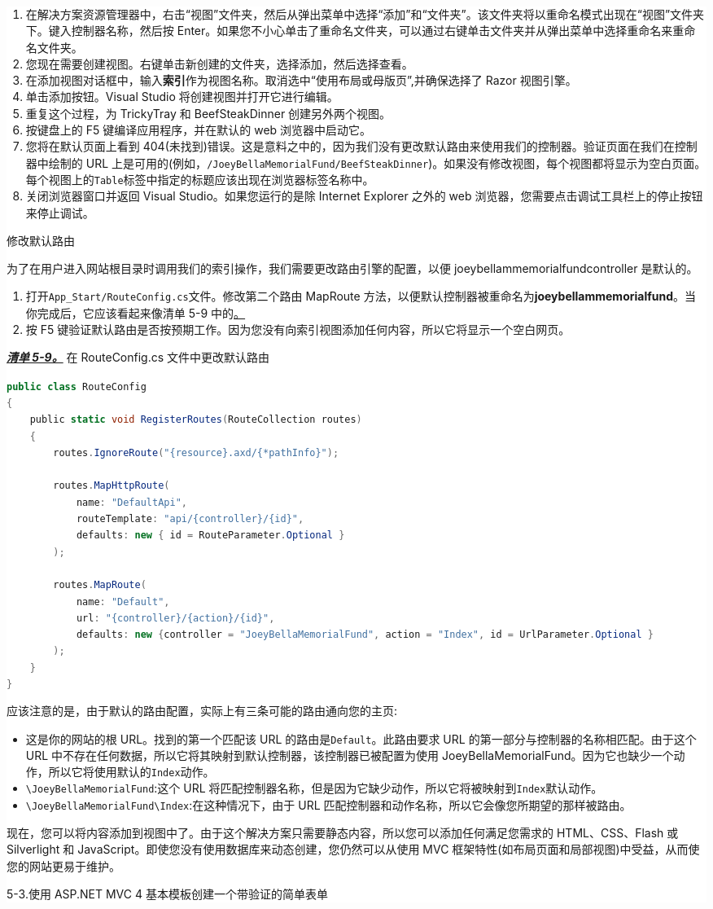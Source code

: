 1.  在解决方案资源管理器中，右击“视图”文件夹，然后从弹出菜单中选择“添加”和“文件夹”。该文件夹将以重命名模式出现在“视图”文件夹下。键入控制器名称，然后按 Enter。如果您不小心单击了重命名文件夹，可以通过右键单击文件夹并从弹出菜单中选择重命名来重命名文件夹。
2.  您现在需要创建视图。右键单击新创建的文件夹，选择添加，然后选择查看。
3.  在添加视图对话框中，输入**索引**作为视图名称。取消选中“使用布局或母版页”,并确保选择了 Razor 视图引擎。
4.  单击添加按钮。Visual Studio 将创建视图并打开它进行编辑。
5.  重复这个过程，为 TrickyTray 和 BeefSteakDinner 创建另外两个视图。
6.  按键盘上的 F5 键编译应用程序，并在默认的 web 浏览器中启动它。
7.  您将在默认页面上看到 404(未找到)错误。这是意料之中的，因为我们没有更改默认路由来使用我们的控制器。验证页面在我们在控制器中绘制的 URL 上是可用的(例如，`/JoeyBellaMemorialFund/BeefSteakDinner`)。如果没有修改视图，每个视图都将显示为空白页面。每个视图上的`Table`标签中指定的标题应该出现在浏览器标签名称中。
8.  关闭浏览器窗口并返回 Visual Studio。如果您运行的是除 Internet Explorer 之外的 web 浏览器，您需要点击调试工具栏上的停止按钮来停止调试。

修改默认路由

为了在用户进入网站根目录时调用我们的索引操作，我们需要更改路由引擎的配置，以便 joeybellammemorialfundcontroller 是默认的。

1.  打开`App_Start/RouteConfig.cs`文件。修改第二个路由 MapRoute 方法，以便默认控制器被重命名为**joeybellammemorialfund**。当你完成后，它应该看起来像清单 5-9 中的[。](#list9)
2.  按 F5 键验证默认路由是否按预期工作。因为您没有向索引视图添加任何内容，所以它将显示一个空白网页。

[***清单 5-9。***](#_list9) 在 RouteConfig.cs 文件中更改默认路由

```cs
public class RouteConfig
{
    public static void RegisterRoutes(RouteCollection routes)
    {
        routes.IgnoreRoute("{resource}.axd/{*pathInfo}");

        routes.MapHttpRoute(
            name: "DefaultApi",
            routeTemplate: "api/{controller}/{id}",
            defaults: new { id = RouteParameter.Optional }
        );

        routes.MapRoute(
            name: "Default",
            url: "{controller}/{action}/{id}",
            defaults: new {controller = "JoeyBellaMemorialFund", action = "Index", id = UrlParameter.Optional }
        );
    }
}
```

应该注意的是，由于默认的路由配置，实际上有三条可能的路由通向您的主页:

*   这是你的网站的根 URL。找到的第一个匹配该 URL 的路由是`Default`。此路由要求 URL 的第一部分与控制器的名称相匹配。由于这个 URL 中不存在任何数据，所以它将其映射到默认控制器，该控制器已被配置为使用 JoeyBellaMemorialFund。因为它也缺少一个动作，所以它将使用默认的`Index`动作。
*   `\JoeyBellaMemorialFund`:这个 URL 将匹配控制器名称，但是因为它缺少动作，所以它将被映射到`Index`默认动作。
*   `\JoeyBellaMemorialFund\Index`:在这种情况下，由于 URL 匹配控制器和动作名称，所以它会像您所期望的那样被路由。

现在，您可以将内容添加到视图中了。由于这个解决方案只需要静态内容，所以您可以添加任何满足您需求的 HTML、CSS、Flash 或 Silverlight 和 JavaScript。即使您没有使用数据库来动态创建，您仍然可以从使用 MVC 框架特性(如布局页面和局部视图)中受益，从而使您的网站更易于维护。

5-3.使用 ASP.NET MVC 4 基本模板创建一个带验证的简单表单

